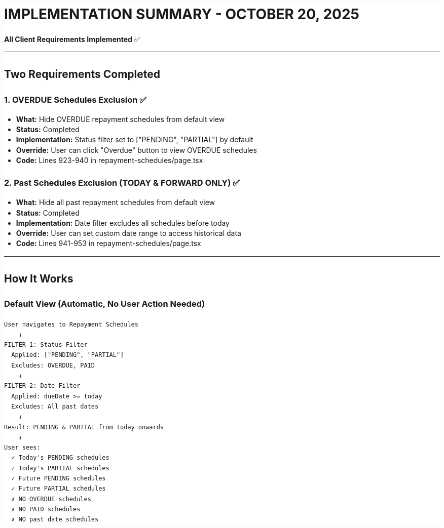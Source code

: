 # IMPLEMENTATION SUMMARY - OCTOBER 20, 2025

**All Client Requirements Implemented** ✅

---

## Two Requirements Completed

### 1. OVERDUE Schedules Exclusion ✅

- **What:** Hide OVERDUE repayment schedules from default view
- **Status:** Completed
- **Implementation:** Status filter set to ["PENDING", "PARTIAL"] by default
- **Override:** User can click "Overdue" button to view OVERDUE schedules
- **Code:** Lines 923-940 in repayment-schedules/page.tsx

### 2. Past Schedules Exclusion (TODAY & FORWARD ONLY) ✅

- **What:** Hide all past repayment schedules from default view
- **Status:** Completed
- **Implementation:** Date filter excludes all schedules before today
- **Override:** User can set custom date range to access historical data
- **Code:** Lines 941-953 in repayment-schedules/page.tsx

---

## How It Works

### Default View (Automatic, No User Action Needed)

```
User navigates to Repayment Schedules
    ↓
FILTER 1: Status Filter
  Applied: ["PENDING", "PARTIAL"]
  Excludes: OVERDUE, PAID
    ↓
FILTER 2: Date Filter
  Applied: dueDate >= today
  Excludes: All past dates
    ↓
Result: PENDING & PARTIAL from today onwards
    ↓
User sees:
  ✓ Today's PENDING schedules
  ✓ Today's PARTIAL schedules
  ✓ Future PENDING schedules
  ✓ Future PARTIAL schedules
  ✗ NO OVERDUE schedules
  ✗ NO PAID schedules
  ✗ NO past date schedules
```
